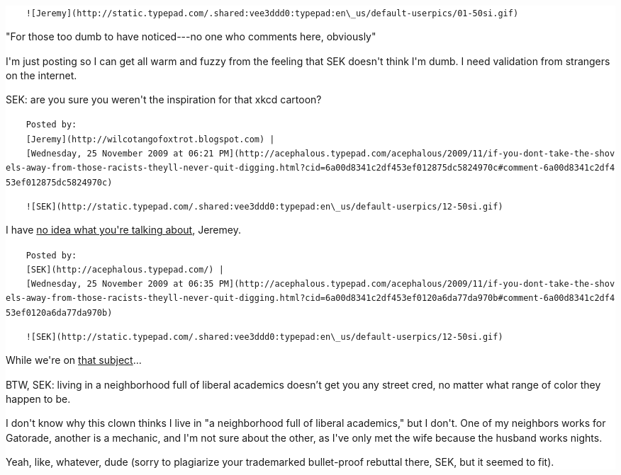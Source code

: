 	

		![Jeremy](http://static.typepad.com/.shared:vee3ddd0:typepad:en\_us/default-userpics/01-50si.gif)
	

	

		

"For those too dumb to have noticed---no one who comments here, obviously"

I'm just posting so I can get all warm and fuzzy from the feeling that SEK doesn't think I'm dumb.  I need validation from strangers on the internet.

SEK:  are you sure you weren't the inspiration for that xkcd cartoon?

	

		Posted by:
		[Jeremy](http://wilcotangofoxtrot.blogspot.com) |
		[Wednesday, 25 November 2009 at 06:21 PM](http://acephalous.typepad.com/acephalous/2009/11/if-you-dont-take-the-shovels-away-from-those-racists-theyll-never-quit-digging.html?cid=6a00d8341c2df453ef012875dc5824970c#comment-6a00d8341c2df453ef012875dc5824970c)

[]()

	

		![SEK](http://static.typepad.com/.shared:vee3ddd0:typepad:en\_us/default-userpics/12-50si.gif)
	

	

		

I have [no idea what you're talking about](http://xkcd.com/386/), Jeremey.

	

		Posted by:
		[SEK](http://acephalous.typepad.com/) |
		[Wednesday, 25 November 2009 at 06:35 PM](http://acephalous.typepad.com/acephalous/2009/11/if-you-dont-take-the-shovels-away-from-those-racists-theyll-never-quit-digging.html?cid=6a00d8341c2df453ef0120a6da77da970b#comment-6a00d8341c2df453ef0120a6da77da970b)

[]()

	

		![SEK](http://static.typepad.com/.shared:vee3ddd0:typepad:en\_us/default-userpics/12-50si.gif)
	

	

		

While we're on [that subject](http://proteinwisdom.com/?p=15553#comment-819750)...

BTW, SEK: living in a neighborhood full of liberal academics doesn’t get you any street cred, no matter what range of color they happen to be.

I don't know why this clown thinks I live in "a neighborhood full of liberal academics," but I don't.  One of my neighbors works for Gatorade, another is a mechanic, and I'm not sure about the other, as I've only met the wife because the husband works nights.  

Yeah, like, whatever, dude (sorry to plagiarize your trademarked bullet-proof rebuttal there, SEK, but it seemed to fit).
